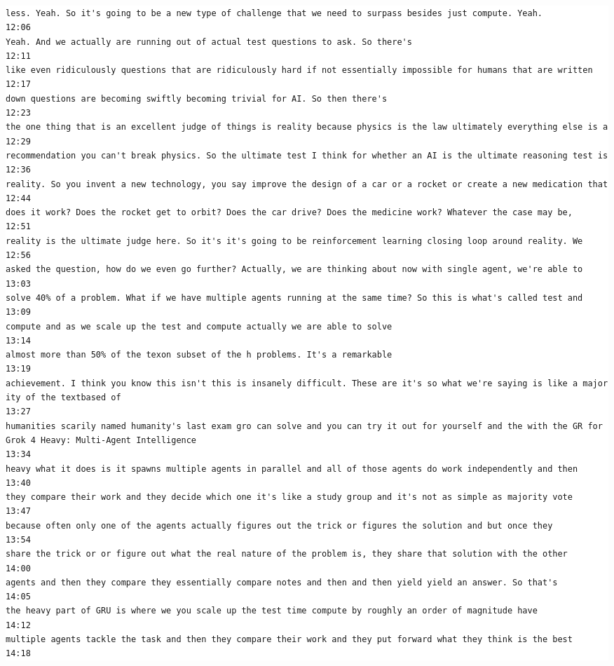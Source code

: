```
less. Yeah. So it's going to be a new type of challenge that we need to surpass besides just compute. Yeah.
12:06
Yeah. And we actually are running out of actual test questions to ask. So there's
12:11
like even ridiculously questions that are ridiculously hard if not essentially impossible for humans that are written
12:17
down questions are becoming swiftly becoming trivial for AI. So then there's
12:23
the one thing that is an excellent judge of things is reality because physics is the law ultimately everything else is a
12:29
recommendation you can't break physics. So the ultimate test I think for whether an AI is the ultimate reasoning test is
12:36
reality. So you invent a new technology, you say improve the design of a car or a rocket or create a new medication that
12:44
does it work? Does the rocket get to orbit? Does the car drive? Does the medicine work? Whatever the case may be,
12:51
reality is the ultimate judge here. So it's it's going to be reinforcement learning closing loop around reality. We
12:56
asked the question, how do we even go further? Actually, we are thinking about now with single agent, we're able to
13:03
solve 40% of a problem. What if we have multiple agents running at the same time? So this is what's called test and
13:09
compute and as we scale up the test and compute actually we are able to solve
13:14
almost more than 50% of the texon subset of the h problems. It's a remarkable
13:19
achievement. I think you know this isn't this is insanely difficult. These are it's so what we're saying is like a majority of the textbased of
13:27
humanities scarily named humanity's last exam gro can solve and you can try it out for yourself and the with the GR for
Grok 4 Heavy: Multi-Agent Intelligence
13:34
heavy what it does is it spawns multiple agents in parallel and all of those agents do work independently and then
13:40
they compare their work and they decide which one it's like a study group and it's not as simple as majority vote
13:47
because often only one of the agents actually figures out the trick or figures the solution and but once they
13:54
share the trick or or figure out what the real nature of the problem is, they share that solution with the other
14:00
agents and then they compare they essentially compare notes and then and then yield yield an answer. So that's
14:05
the heavy part of GRU is where we you scale up the test time compute by roughly an order of magnitude have
14:12
multiple agents tackle the task and then they compare their work and they put forward what they think is the best
14:18
```